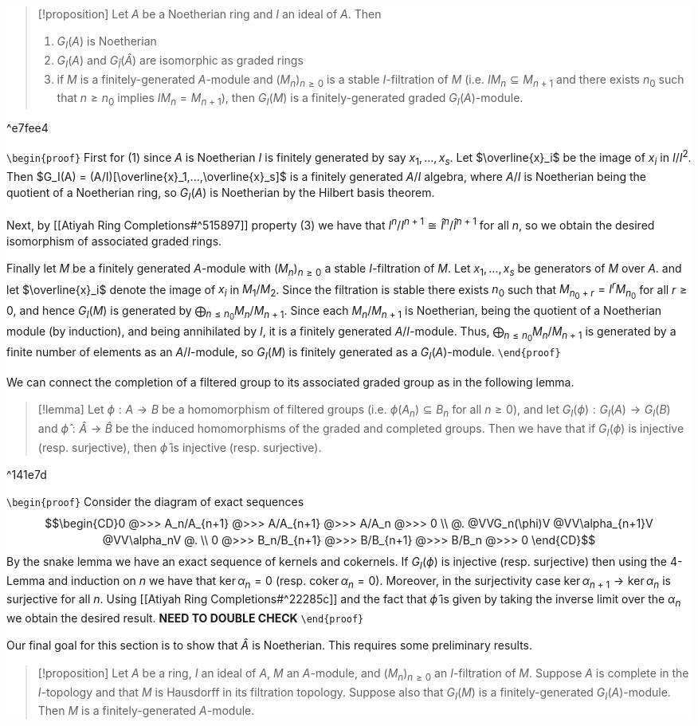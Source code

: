 >[!proposition]
>Let $A$ be a Noetherian ring and $I$ an ideal of $A$. Then
>1. $G_I(A)$ is Noetherian
>2. $G_I(A)$ and $G_{\hat{I}}(\hat{A})$ are isomorphic as graded rings
>3. if $M$ is a finitely-generated $A$-module and $(M_n)_{n\geq 0}$ is a stable $I$-filtration of $M$ (i.e. $IM_n \subseteq M_{n+1}$ and there exists $n_0$ such that $n \geq n_0$ implies $IM_n = M_{n+1}$), then $G_I(M)$ is a finitely-generated graded $G_I(A)$-module.

^e7fee4

`\begin{proof}`
First for $(1)$ since $A$ is Noetherian $I$ is finitely generated by say $x_1,...,x_s$. Let $\overline{x}_i$ be the image of $x_i$ in $I/I^2$. Then $G_I(A) = (A/I)[\overline{x}_1,...,\overline{x}_s]$ is a finitely generated $A/I$ algebra, where $A/I$ is Noetherian being the quotient of a Noetherian ring, so $G_I(A)$ is Noetherian by the Hilbert basis theorem.

Next, by [[Atiyah Ring Completions#^515897]] property $(3)$ we have that $I^n/I^{n+1}\cong \hat{I}^n/\hat{I}^{n+1}$ for all $n$, so we obtain the desired isomorphism of associated graded rings.

Finally let $M$ be a finitely generated $A$-module with $(M_n)_{n\geq 0}$ a stable $I$-filtration of $M$. Let $x_1,...,x_s$ be generators of $M$ over $A$. and let $\overline{x}_i$ denote the image of $x_i$ in $M_1/M_2$. Since the filtration is stable there exists $n_0$ such that $M_{n_0+r} = I^rM_{n_0}$ for all $r \geq 0$, and hence $G_I(M)$ is generated by $\bigoplus_{n\leq n_0}M_n/M_{n+1}$. Since each $M_n/M_{n+1}$ is Noetherian, being the quotient of a Noetherian module (by induction), and being annihilated by $I$, it is a finitely generated $A/I$-module. Thus, $\bigoplus_{n\leq n_0}M_n/M_{n+1}$ is generated by a finite number of elements as an $A/I$-module, so $G_I(M)$ is finitely generated as a $G_I(A)$-module.
`\end{proof}`

We can connect the completion of a filtered group to its associated graded group as in the following lemma.

>[!lemma]
>Let $\phi:A\to B$ be a homomorphism of filtered groups (i.e. $\phi(A_n) \subseteq B_n$ for all $n\geq 0$), and let $G_I(\phi):G_I(A)\to G_I(B)$ and $\hat{\phi}:\hat{A}\to \hat{B}$ be the induced homomorphisms of the graded and completed groups. Then we have that if $G_I(\phi)$ is injective (resp. surjective), then $\hat{\phi}$ is injective (resp. surjective).

^141e7d

`\begin{proof}`
Consider the diagram of exact sequences
$$\begin{CD}0 @>>> A_n/A_{n+1} @>>> A/A_{n+1} @>>> A/A_n @>>> 0 \\ @. @VVG_n(\phi)V @VV\alpha_{n+1}V @VV\alpha_nV @. \\ 0 @>>> B_n/B_{n+1} @>>> B/B_{n+1} @>>> B/B_n @>>> 0  \end{CD}$$
By the snake lemma we have an exact sequence of kernels and cokernels. If $G_I(\phi)$ is injective (resp. surjective) then using the 4-Lemma and induction on $n$ we have that $\ker \alpha_n = 0$ (resp. $\text{coker}\,\alpha_n = 0$). Moreover, in the surjectivity case $\ker\alpha_{n+1}\to \ker\alpha_n$ is surjective for all $n$. Using [[Atiyah Ring Completions#^22285c]] and the fact that $\hat{\phi}$ is given by taking the inverse limit over the $\alpha_n$ we obtain the desired result. **NEED TO DOUBLE CHECK**
`\end{proof}`

Our final goal for this section is to show that $\hat{A}$ is Noetherian. This requires some preliminary results.

>[!proposition]
>Let $A$ be a ring, $I$ an ideal of $A$, $M$ an $A$-module, and $(M_n)_{n\geq 0}$ an $I$-filtration of $M$. Suppose $A$ is complete in the $I$-topology and that $M$ is Hausdorff in its filtration topology. Suppose also that $G_I(M)$ is a finitely-generated $G_I(A)$-module. Then $M$ is a finitely-generated $A$-module.


[^1]:  Introduction to Commutative Algebra | Mathematical Association of America. (n.d.). https://maa.org/press/maa-reviews/introduction-to-commutative-algebra. Accessed 20 May 2024